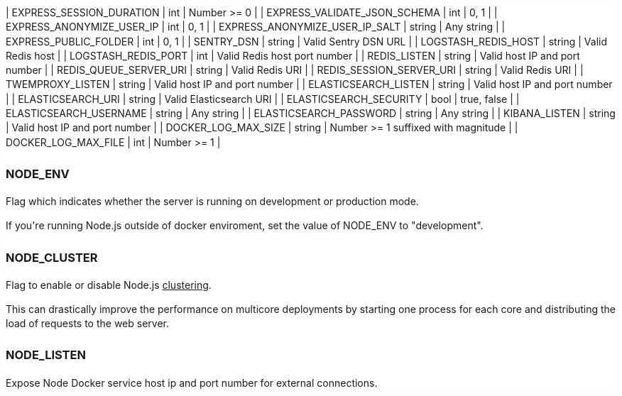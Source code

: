 | EXPRESS_SESSION_DURATION         |   int    |                         Number >= 0 |
| EXPRESS_VALIDATE_JSON_SCHEMA     |   int    |                                0, 1 |
| EXPRESS_ANONYMIZE_USER_IP        |   int    |                                0, 1 |
| EXPRESS_ANONYMIZE_USER_IP_SALT   |  string  |                          Any string |
| EXPRESS_PUBLIC_FOLDER            |   int    |                                0, 1 |
| SENTRY_DSN                       |  string  |                Valid Sentry DSN URL |
| LOGSTASH_REDIS_HOST              |  string  |                    Valid Redis host |
| LOGSTASH_REDIS_PORT              |   int    |        Valid Redis host port number |
| REDIS_LISTEN                     |  string  |       Valid host IP and port number |
| REDIS_QUEUE_SERVER_URI           |  string  |                     Valid Redis URI |
| REDIS_SESSION_SERVER_URI         |  string  |                     Valid Redis URI |
| TWEMPROXY_LISTEN                 |  string  |       Valid host IP and port number |
| ELASTICSEARCH_LISTEN             |  string  |       Valid host IP and port number |
| ELASTICSEARCH_URI                |  string  |             Valid Elasticsearch URI |
| ELASTICSEARCH_SECURITY           |   bool   |                         true, false |
| ELASTICSEARCH_USERNAME           |  string  |                          Any string |
| ELASTICSEARCH_PASSWORD           |  string  |                          Any string |
| KIBANA_LISTEN                    |  string  |       Valid host IP and port number |
| DOCKER_LOG_MAX_SIZE              |  string  | Number >= 1 suffixed with magnitude |
| DOCKER_LOG_MAX_FILE              |   int    |                         Number >= 1 |

### NODE_ENV

Flag which indicates whether the server is running on development or production mode.

If you're running Node.js outside of docker enviroment, set the value of NODE_ENV to "development".

### NODE_CLUSTER

Flag to enable or disable Node.js [clustering](https://nodejs.org/api/cluster.html).

This can drastically improve the performance on multicore deployments by starting one process for each core and
distributing the load of requests to the web server.

### NODE_LISTEN

Expose Node Docker service host ip and port number for external connections.
